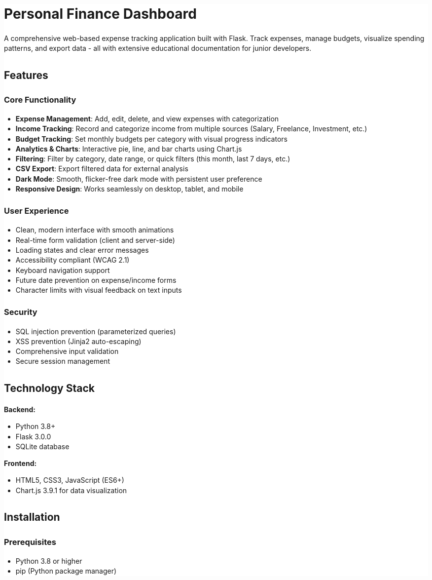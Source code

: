 # Personal Finance Dashboard

A comprehensive web-based expense tracking application built with Flask. Track expenses, manage budgets, visualize spending patterns, and export data - all with extensive educational documentation for junior developers.

## Features

### Core Functionality
- **Expense Management**: Add, edit, delete, and view expenses with categorization
- **Income Tracking**: Record and categorize income from multiple sources (Salary, Freelance, Investment, etc.)
- **Budget Tracking**: Set monthly budgets per category with visual progress indicators
- **Analytics & Charts**: Interactive pie, line, and bar charts using Chart.js
- **Filtering**: Filter by category, date range, or quick filters (this month, last 7 days, etc.)
- **CSV Export**: Export filtered data for external analysis
- **Dark Mode**: Smooth, flicker-free dark mode with persistent user preference
- **Responsive Design**: Works seamlessly on desktop, tablet, and mobile

### User Experience
- Clean, modern interface with smooth animations
- Real-time form validation (client and server-side)
- Loading states and clear error messages
- Accessibility compliant (WCAG 2.1)
- Keyboard navigation support
- Future date prevention on expense/income forms
- Character limits with visual feedback on text inputs

### Security
- SQL injection prevention (parameterized queries)
- XSS prevention (Jinja2 auto-escaping)
- Comprehensive input validation
- Secure session management

## Technology Stack

**Backend:**
- Python 3.8+
- Flask 3.0.0
- SQLite database

**Frontend:**
- HTML5, CSS3, JavaScript (ES6+)
- Chart.js 3.9.1 for data visualization

## Installation

### Prerequisites
- Python 3.8 or higher
- pip (Python package manager)

